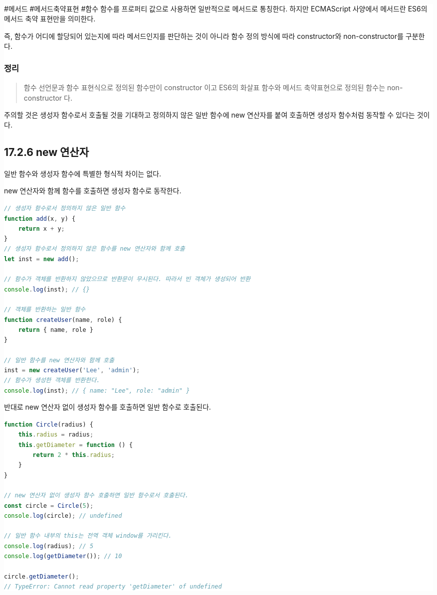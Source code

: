 #메서드 #메서드축약표현 #함수
함수를 프로퍼티 값으로 사용하면 일반적으로 메서드로 통칭한다.
하지만 ECMAScript 사양에서 메서드란 ES6의 메서드 축약 표현만을 의미한다.

즉, 함수가 어디에 할당되어 있는지에 따라 메서드인지를 판단하는 것이 아니라
함수 정의 방식에 따라 constructor와 non-constructor를 구분한다.
### 정리
> 함수 선언문과 함수 표현식으로 정의된 함수만이 constructor 이고
> ES6의 화살표 함수와 메서드 축약표현으로 정의된 함수는 non-constructor 다.

주의할 것은 생성자 함수로서 호출될 것을 기대하고 정의하지 않은 일반 함수에 new 연산자를 붙여 호출하면 생성자 함수처럼 동작할 수 있다는 것이다.

## 17.2.6 new 연산자

일반 함수와 생성자 함수에 특별한 형식적 차이는 없다.

new 연산자와 함께 함수를 호출하면 생성자 함수로 동작한다.
```js
// 생성자 함수로서 정의하지 않은 일반 함수
function add(x, y) {
	return x + y;
}
// 생성자 함수로서 정의하지 않은 함수를 new 연산자와 함께 호출
let inst = new add();

// 함수가 객체를 반환하지 않았으므로 반환문이 무시된다. 따라서 빈 객체가 생성되어 반환
console.log(inst); // {}

// 객체를 반환하는 일반 함수
function createUser(name, role) {
	return { name, role }
}

// 일반 함수를 new 연산자와 함께 호출
inst = new createUser('Lee', 'admin');
// 함수가 생성한 객체를 반환한다.
console.log(inst); // { name: "Lee", role: "admin" }
```

반대로 new 연산자 없이 생성자 함수를 호출하면 일반 함수로 호출된다.

```js
function Circle(radius) {
	this.radius = radius;
	this.getDiameter = function () {
		return 2 * this.radius;
	}
}

// new 연산자 없이 생성자 함수 호출하면 일반 함수로서 호출된다.
const circle = Circle(5);
console.log(circle); // undefined

// 일반 함수 내부의 this는 전역 객체 window를 가리킨다.
console.log(radius); // 5
console.log(getDiameter()); // 10

circle.getDiameter();
// TypeError: Cannot read property 'getDiameter' of undefined
```
